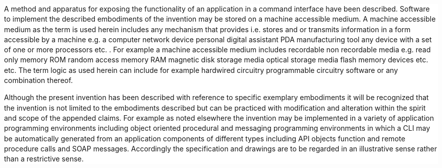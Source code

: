 A method and apparatus for exposing the functionality of an application in a command interface have been described. Software to implement the described embodiments of the invention may be stored on a machine accessible medium. A machine accessible medium as the term is used herein includes any mechanism that provides i.e. stores and or transmits information in a form accessible by a machine e.g. a computer network device personal digital assistant PDA manufacturing tool any device with a set of one or more processors etc. . For example a machine accessible medium includes recordable non recordable media e.g. read only memory ROM random access memory RAM magnetic disk storage media optical storage media flash memory devices etc. etc. The term logic as used herein can include for example hardwired circuitry programmable circuitry software or any combination thereof.

Although the present invention has been described with reference to specific exemplary embodiments it will be recognized that the invention is not limited to the embodiments described but can be practiced with modification and alteration within the spirit and scope of the appended claims. For example as noted elsewhere the invention may be implemented in a variety of application programming environments including object oriented procedural and messaging programming environments in which a CLI may be automatically generated from an application components of different types including API objects function and remote procedure calls and SOAP messages. Accordingly the specification and drawings are to be regarded in an illustrative sense rather than a restrictive sense.

